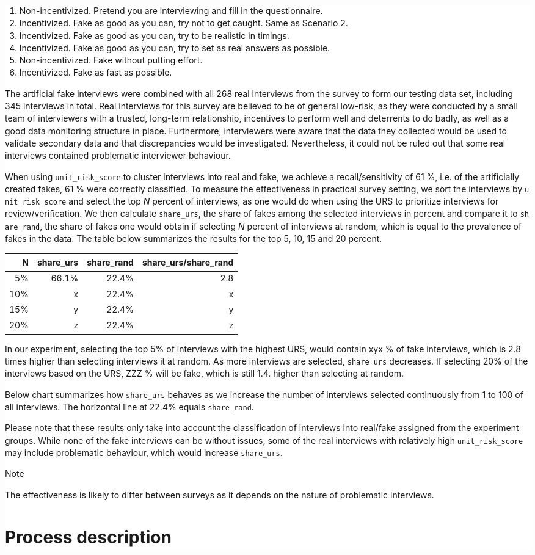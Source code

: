 1. Non-incentivized. Pretend you are interviewing and fill in the questionnaire.
2. Incentivized. Fake as good as you can, try not to get caught.
Same as Scenario 2.
3. Incentivized. Fake as good as you can, try to be realistic in timings.
4. Incentivized. Fake as good as you can, try to set as real answers as possible. 
5. Non-incentivized. Fake without putting effort.
6. Incentivized. Fake as fast as possible. 

The artificial fake interviews were combined with all 268 real interviews from the survey to form our testing data set, including 345 interviews in total. Real interviews for this survey are believed to be of general low-risk, as they were conducted by a small team of interviewers with a trusted, long-term relationship, incentives to perform well and deterrents to do badly, as well as a good data monitoring structure in place. Furthermore, interviewers were aware that the data they collected would be used to validate secondary data and that discrepancies would be investigated. Nevertheless, it could not be ruled out that some real interviews contained problematic interviewer behaviour. 

When using `unit_risk_score` to cluster interviews into real and fake, we achieve a [recall](https://en.wikipedia.org/wiki/Precision_and_recall)/[sensitivity](https://en.wikipedia.org/wiki/Sensitivity_and_specificity) of 61 %, i.e. of the artificially created fakes, 61 % were correctly classified. To measure the effectiveness in practical survey setting, we sort the interviews by `unit_risk_score` and select the top _N_ percent of interviews, as one would do when using the URS to prioritize interviews for review/verification. We then calculate `share_urs`, the share of fakes among the selected interviews in percent and compare it to `share_rand`, the share of fakes one would obtain if selecting _N_ percent of interviews at random, which is equal to the prevalence of fakes in the data. The table below summarizes the results for the top 5, 10, 15 and 20 percent.  

|    N | share_urs | share_rand | share_urs/share_rand |
|-----:|----------:|-----------:|---------------------:|
|   5% |     66.1% |      22.4% |                  2.8 |
|  10% |         x |      22.4% |                    x |
|  15% |         y |      22.4% |                    y |
|  20% |         z |      22.4% |                    z |

In our experiment, selecting the top 5% of interviews with the highest URS, would contain xyx % of fake interviews, which is 2.8 times higher than selecting interviews it at random. As more interviews are selected, `share_urs` decreases. If selecting 20% of the interviews based on the URS, ZZZ % will be fake, which is still 1.4. higher than selecting at random.

Below chart summarizes how `share_urs` behaves as we increase the number of interviews selected continuously from 1 to 100 of all interviews. The horizontal line at 22.4% equals `share_rand`. 



Please note that these results only take into account the classification of interviews into real/fake assigned from the experiment groups. While none of the fake interviews can be without issues, some of the real interviews with relatively high `unit_risk_score` may include problematic behaviour, which would increase `share_urs`. 

> [!NOTE]
> The effectiveness is likely to differ between surveys as it depends on the nature of problematic interviews. 

# Process description
